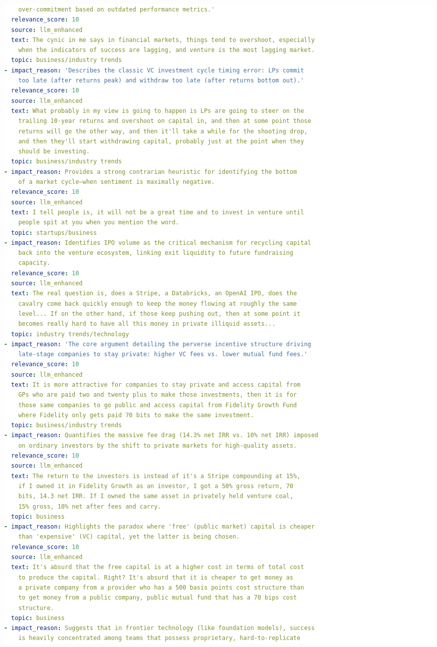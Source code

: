 ```yaml
    over-commitment based on outdated performance metrics.'
  relevance_score: 10
  source: llm_enhanced
  text: The cynic in me says in financial markets, things tend to overshoot, especially
    when the indicators of success are lagging, and venture is the most lagging market.
  topic: business/industry trends
- impact_reason: 'Describes the classic VC investment cycle timing error: LPs commit
    too late (after returns peak) and withdraw too late (after returns bottom out).'
  relevance_score: 10
  source: llm_enhanced
  text: What probably in my view is going to happen is LPs are going to steer on the
    trailing 10-year returns and overshoot on capital in, and then at some point those
    returns will go the other way, and then it'll take a while for the shooting drop,
    and then they'll start withdrawing capital, probably just at the point when they
    should be investing.
  topic: business/industry trends
- impact_reason: Provides a strong contrarian heuristic for identifying the bottom
    of a market cycle—when sentiment is maximally negative.
  relevance_score: 10
  source: llm_enhanced
  text: I tell people is, it will not be a great time and to invest in venture until
    people spit at you when you mention the word.
  topic: startups/business
- impact_reason: Identifies IPO volume as the critical mechanism for recycling capital
    back into the venture ecosystem, linking exit liquidity to future fundraising
    capacity.
  relevance_score: 10
  source: llm_enhanced
  text: The real question is, does a Stripe, a Databricks, an OpenAI IPO, does the
    cavalry come back quickly enough to keep the money flowing at roughly the same
    level... If on the other hand, if those keep pushing out, then at some point it
    becomes really hard to have all this money in private illiquid assets...
  topic: industry trends/technology
- impact_reason: 'The core argument detailing the perverse incentive structure driving
    late-stage companies to stay private: higher VC fees vs. lower mutual fund fees.'
  relevance_score: 10
  source: llm_enhanced
  text: It is more attractive for companies to stay private and access capital from
    GPs who are paid two and twenty plus to make those investments, then it is for
    those same companies to go public and access capital from Fidelity Growth Fund
    where Fidelity only gets paid 70 bits to make the same investment.
  topic: business/industry trends
- impact_reason: Quantifies the massive fee drag (14.3% net IRR vs. 10% net IRR) imposed
    on ordinary investors by the shift to private markets for high-quality assets.
  relevance_score: 10
  source: llm_enhanced
  text: The return to the investors is instead of it's a Stripe compounding at 15%,
    if I owned it in Fidelity Growth as an investor, I got a 50% gross return, 70
    bits, 14.3 net IRR. If I owned the same asset in privately held venture coal,
    15% gross, 10% net after fees and carry.
  topic: business
- impact_reason: Highlights the paradox where 'free' (public market) capital is cheaper
    than 'expensive' (VC) capital, yet the latter is being chosen.
  relevance_score: 10
  source: llm_enhanced
  text: It's absurd that the free capital is at a higher cost in terms of total cost
    to produce the capital. Right? It's absurd that it is cheaper to get money as
    a private company from a provider who has a 500 basis points cost structure than
    to get money from a public company, public mutual fund that has a 70 bips cost
    structure.
  topic: business
- impact_reason: Suggests that in frontier technology (like foundation models), success
    is heavily concentrated among teams that possess proprietary, hard-to-replicate
```
